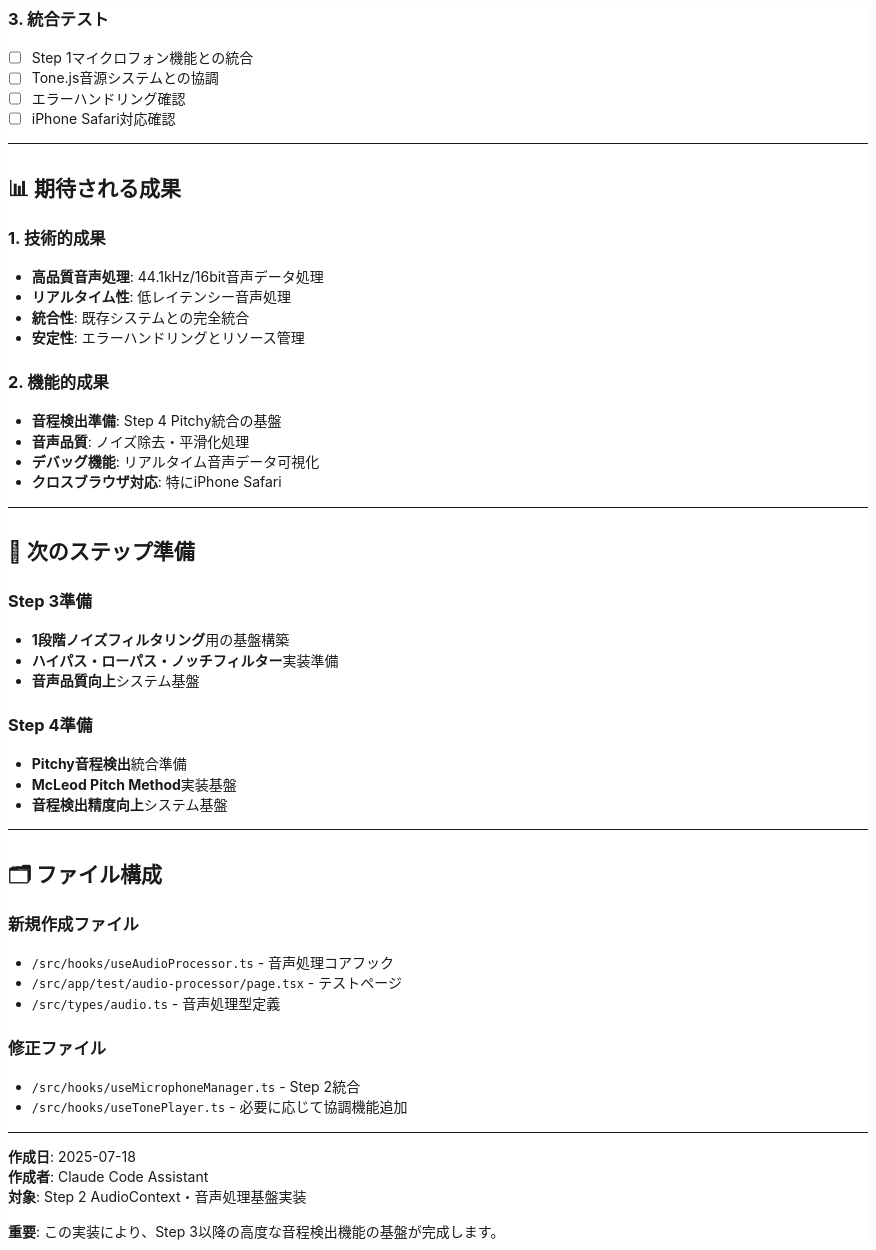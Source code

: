 ### 3. 統合テスト
- [ ] Step 1マイクロフォン機能との統合
- [ ] Tone.js音源システムとの協調
- [ ] エラーハンドリング確認
- [ ] iPhone Safari対応確認

---

## 📊 期待される成果

### 1. 技術的成果
- **高品質音声処理**: 44.1kHz/16bit音声データ処理
- **リアルタイム性**: 低レイテンシー音声処理
- **統合性**: 既存システムとの完全統合
- **安定性**: エラーハンドリングとリソース管理

### 2. 機能的成果
- **音程検出準備**: Step 4 Pitchy統合の基盤
- **音声品質**: ノイズ除去・平滑化処理
- **デバッグ機能**: リアルタイム音声データ可視化
- **クロスブラウザ対応**: 特にiPhone Safari

---

## 🔄 次のステップ準備

### Step 3準備
- **1段階ノイズフィルタリング**用の基盤構築
- **ハイパス・ローパス・ノッチフィルター**実装準備
- **音声品質向上**システム基盤

### Step 4準備
- **Pitchy音程検出**統合準備
- **McLeod Pitch Method**実装基盤
- **音程検出精度向上**システム基盤

---

## 🗂️ ファイル構成

### 新規作成ファイル
- `/src/hooks/useAudioProcessor.ts` - 音声処理コアフック
- `/src/app/test/audio-processor/page.tsx` - テストページ
- `/src/types/audio.ts` - 音声処理型定義

### 修正ファイル
- `/src/hooks/useMicrophoneManager.ts` - Step 2統合
- `/src/hooks/useTonePlayer.ts` - 必要に応じて協調機能追加

---

**作成日**: 2025-07-18  
**作成者**: Claude Code Assistant  
**対象**: Step 2 AudioContext・音声処理基盤実装

**重要**: この実装により、Step 3以降の高度な音程検出機能の基盤が完成します。